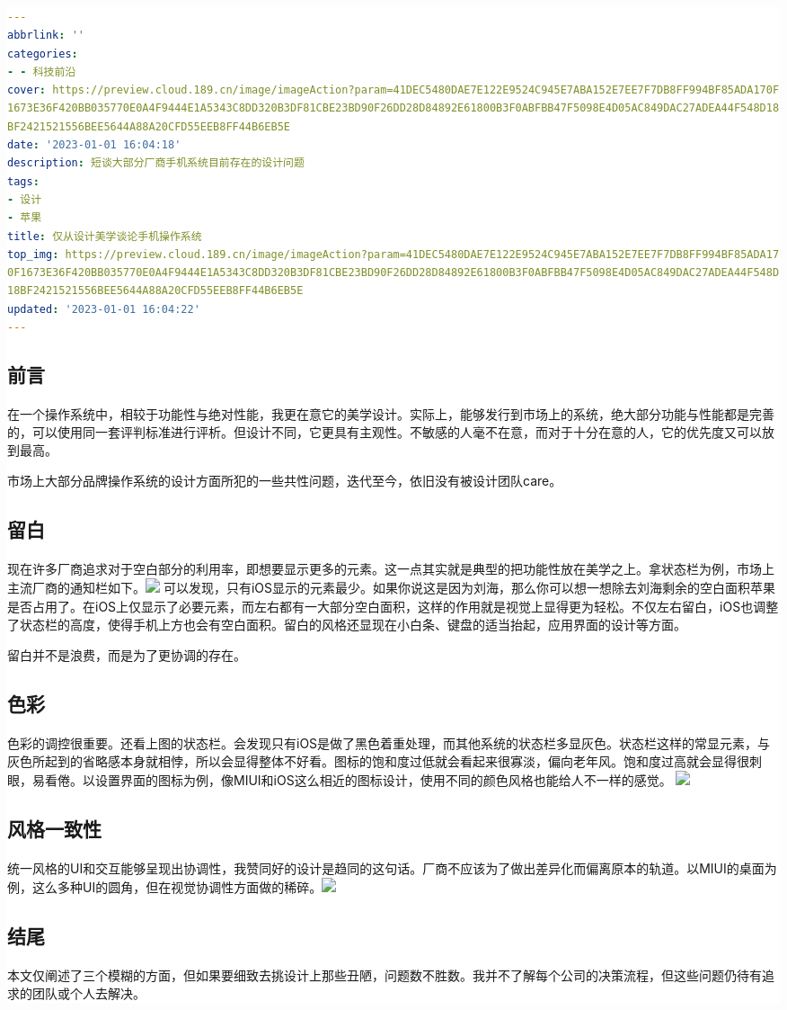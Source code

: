 ```yaml
---
abbrlink: ''
categories:
- - 科技前沿
cover: https://preview.cloud.189.cn/image/imageAction?param=41DEC5480DAE7E122E9524C945E7ABA152E7EE7F7DB8FF994BF85ADA170F1673E36F420BB035770E0A4F9444E1A5343C8DD320B3DF81CBE23BD90F26DD28D84892E61800B3F0ABFBB47F5098E4D05AC849DAC27ADEA44F548D18BF2421521556BEE5644A88A20CFD55EEB8FF44B6EB5E
date: '2023-01-01 16:04:18'
description: 短谈大部分厂商手机系统目前存在的设计问题
tags:
- 设计
- 苹果
title: 仅从设计美学谈论手机操作系统
top_img: https://preview.cloud.189.cn/image/imageAction?param=41DEC5480DAE7E122E9524C945E7ABA152E7EE7F7DB8FF994BF85ADA170F1673E36F420BB035770E0A4F9444E1A5343C8DD320B3DF81CBE23BD90F26DD28D84892E61800B3F0ABFBB47F5098E4D05AC849DAC27ADEA44F548D18BF2421521556BEE5644A88A20CFD55EEB8FF44B6EB5E
updated: '2023-01-01 16:04:22'
---
```

## 前言

在一个操作系统中，相较于功能性与绝对性能，我更在意它的美学设计。实际上，能够发行到市场上的系统，绝大部分功能与性能都是完善的，可以使用同一套评判标准进行评析。但设计不同，它更具有主观性。不敏感的人毫不在意，而对于十分在意的人，它的优先度又可以放到最高。

市场上大部分品牌操作系统的设计方面所犯的一些共性问题，迭代至今，依旧没有被设计团队care。

## 留白

现在许多厂商追求对于空白部分的利用率，即想要显示更多的元素。这一点其实就是典型的把功能性放在美学之上。拿状态栏为例，市场上主流厂商的通知栏如下。<img src="https://preview.cloud.189.cn/image/imageAction?param=162B066C2271905A00A0B293273359BE9EAB78CEFD03F52E943C76BC30087738514D90A53FFD8CB60439E7B8064C4976BA971C76A1B8A112EA3A2C55BAF894044E65FE4FBAC9D6BF050AE05889017B5D31A6D5A0F3FB67992DA020E6193A3B3A6095989082C259B33D405392EBFFBA5C" width="35%" />
可以发现，只有iOS显示的元素最少。如果你说这是因为刘海，那么你可以想一想除去刘海剩余的空白面积苹果是否占用了。在iOS上仅显示了必要元素，而左右都有一大部分空白面积，这样的作用就是视觉上显得更为轻松。不仅左右留白，iOS也调整了状态栏的高度，使得手机上方也会有空白面积。留白的风格还显现在小白条、键盘的适当抬起，应用界面的设计等方面。

留白并不是浪费，而是为了更协调的存在。

## 色彩

色彩的调控很重要。还看上图的状态栏。会发现只有iOS是做了黑色着重处理，而其他系统的状态栏多显灰色。状态栏这样的常显元素，与灰色所起到的省略感本身就相悖，所以会显得整体不好看。图标的饱和度过低就会看起来很寡淡，偏向老年风。饱和度过高就会显得很刺眼，易看倦。以设置界面的图标为例，像MIUI和iOS这么相近的图标设计，使用不同的颜色风格也能给人不一样的感觉。
<img src="https://preview.cloud.189.cn/image/imageAction?param=08DC814FC477F554371EE52619EC8AF609FFB6E5E0707C0272C2824B24597FD32696402A545BCF36ACDBC7A25BAB4320FF40D8B69DDAC518A6D1D83439B5BB01530673F63087F69170141D16EDDA851B8CE5DB337148FE82ABC969C972C8936B82E3BE928B6B055E4447154507DCA18B" width="35%" />

## 风格一致性

统一风格的UI和交互能够呈现出协调性，我赞同好的设计是趋同的这句话。厂商不应该为了做出差异化而偏离原本的轨道。以MIUI的桌面为例，这么多种UI的圆角，但在视觉协调性方面做的稀碎。<img src="https://preview.cloud.189.cn/image/imageAction?param=AE3A8D8749AB9B26C4887C6541E23585F546FEC525C03613DCB503F573ADDD9C8F9F1F381446F7BD9EE5E425001875C501D83B02330210DBE949E22D63243B4F4749A8DFE8506C813567232A1CFDB14480919A4A358DB8B4385DD408A6709A2FD2E11C0AA2DEC030E611EB54AD5C568C" width="30%" />

## 结尾

本文仅阐述了三个模糊的方面，但如果要细致去挑设计上那些丑陋，问题数不胜数。我并不了解每个公司的决策流程，但这些问题仍待有追求的团队或个人去解决。

